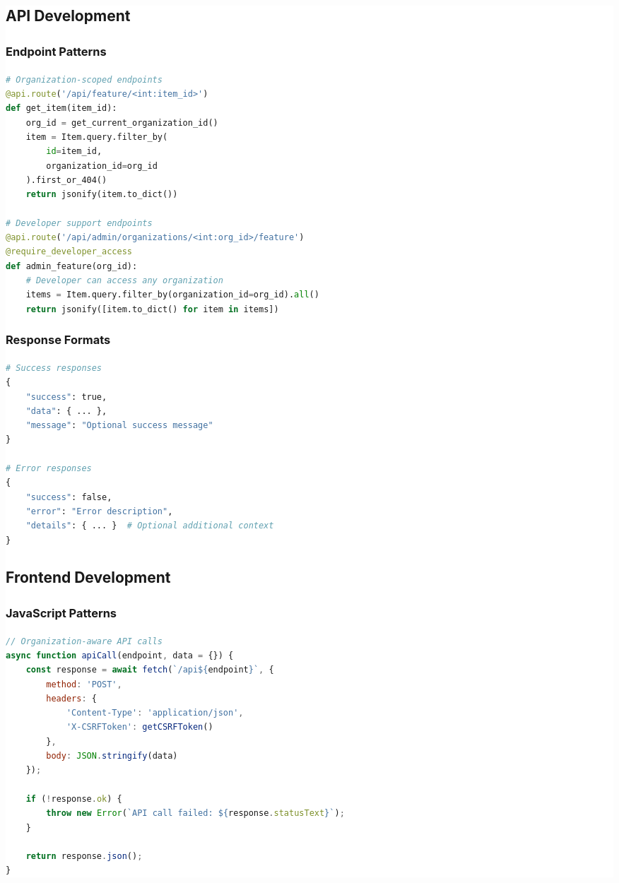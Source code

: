 ## API Development

### Endpoint Patterns
```python
# Organization-scoped endpoints
@api.route('/api/feature/<int:item_id>')
def get_item(item_id):
    org_id = get_current_organization_id()
    item = Item.query.filter_by(
        id=item_id, 
        organization_id=org_id
    ).first_or_404()
    return jsonify(item.to_dict())

# Developer support endpoints
@api.route('/api/admin/organizations/<int:org_id>/feature')
@require_developer_access
def admin_feature(org_id):
    # Developer can access any organization
    items = Item.query.filter_by(organization_id=org_id).all()
    return jsonify([item.to_dict() for item in items])
```

### Response Formats
```python
# Success responses
{
    "success": true,
    "data": { ... },
    "message": "Optional success message"
}

# Error responses
{
    "success": false,
    "error": "Error description",
    "details": { ... }  # Optional additional context
}
```

## Frontend Development

### JavaScript Patterns
```javascript
// Organization-aware API calls
async function apiCall(endpoint, data = {}) {
    const response = await fetch(`/api${endpoint}`, {
        method: 'POST',
        headers: {
            'Content-Type': 'application/json',
            'X-CSRFToken': getCSRFToken()
        },
        body: JSON.stringify(data)
    });

    if (!response.ok) {
        throw new Error(`API call failed: ${response.statusText}`);
    }

    return response.json();
}

```